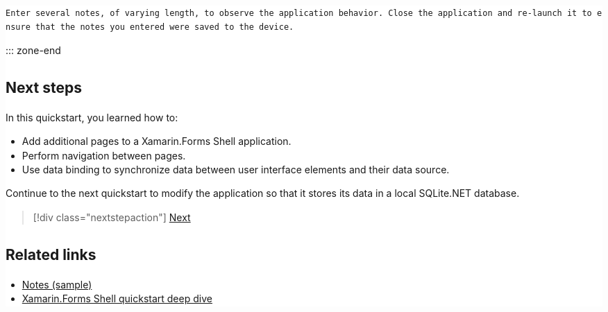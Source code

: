     Enter several notes, of varying length, to observe the application behavior. Close the application and re-launch it to ensure that the notes you entered were saved to the device.

::: zone-end

## Next steps

In this quickstart, you learned how to:

- Add additional pages to a Xamarin.Forms Shell application.
- Perform navigation between pages.
- Use data binding to synchronize data between user interface elements and their data source.

Continue to the next quickstart to modify the application so that it stores its data in a local SQLite.NET database.

> [!div class="nextstepaction"]
> [Next](database.md)

## Related links

- [Notes (sample)](/samples/xamarin/xamarin-forms-samples/getstarted-notes-navigation/)
- [Xamarin.Forms Shell quickstart deep dive](deepdive.md)
